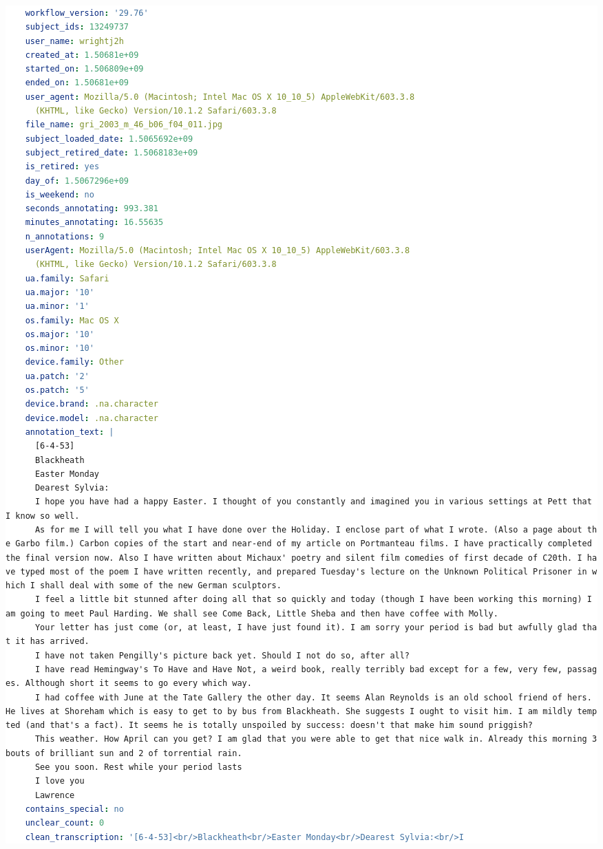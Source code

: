 ```yaml
    workflow_version: '29.76'
    subject_ids: 13249737
    user_name: wrightj2h
    created_at: 1.50681e+09
    started_on: 1.506809e+09
    ended_on: 1.50681e+09
    user_agent: Mozilla/5.0 (Macintosh; Intel Mac OS X 10_10_5) AppleWebKit/603.3.8
      (KHTML, like Gecko) Version/10.1.2 Safari/603.3.8
    file_name: gri_2003_m_46_b06_f04_011.jpg
    subject_loaded_date: 1.5065692e+09
    subject_retired_date: 1.5068183e+09
    is_retired: yes
    day_of: 1.5067296e+09
    is_weekend: no
    seconds_annotating: 993.381
    minutes_annotating: 16.55635
    n_annotations: 9
    userAgent: Mozilla/5.0 (Macintosh; Intel Mac OS X 10_10_5) AppleWebKit/603.3.8
      (KHTML, like Gecko) Version/10.1.2 Safari/603.3.8
    ua.family: Safari
    ua.major: '10'
    ua.minor: '1'
    os.family: Mac OS X
    os.major: '10'
    os.minor: '10'
    device.family: Other
    ua.patch: '2'
    os.patch: '5'
    device.brand: .na.character
    device.model: .na.character
    annotation_text: |
      [6-4-53]
      Blackheath
      Easter Monday
      Dearest Sylvia:
      I hope you have had a happy Easter. I thought of you constantly and imagined you in various settings at Pett that I know so well.
      As for me I will tell you what I have done over the Holiday. I enclose part of what I wrote. (Also a page about the Garbo film.) Carbon copies of the start and near-end of my article on Portmanteau films. I have practically completed the final version now. Also I have written about Michaux' poetry and silent film comedies of first decade of C20th. I have typed most of the poem I have written recently, and prepared Tuesday's lecture on the Unknown Political Prisoner in which I shall deal with some of the new German sculptors.
      I feel a little bit stunned after doing all that so quickly and today (though I have been working this morning) I am going to meet Paul Harding. We shall see Come Back, Little Sheba and then have coffee with Molly.
      Your letter has just come (or, at least, I have just found it). I am sorry your period is bad but awfully glad that it has arrived.
      I have not taken Pengilly's picture back yet. Should I not do so, after all?
      I have read Hemingway's To Have and Have Not, a weird book, really terribly bad except for a few, very few, passages. Although short it seems to go every which way.
      I had coffee with June at the Tate Gallery the other day. It seems Alan Reynolds is an old school friend of hers. He lives at Shoreham which is easy to get to by bus from Blackheath. She suggests I ought to visit him. I am mildly tempted (and that's a fact). It seems he is totally unspoiled by success: doesn't that make him sound priggish?
      This weather. How April can you get? I am glad that you were able to get that nice walk in. Already this morning 3 bouts of brilliant sun and 2 of torrential rain.
      See you soon. Rest while your period lasts
      I love you
      Lawrence
    contains_special: no
    unclear_count: 0
    clean_transcription: '[6-4-53]<br/>Blackheath<br/>Easter Monday<br/>Dearest Sylvia:<br/>I
```